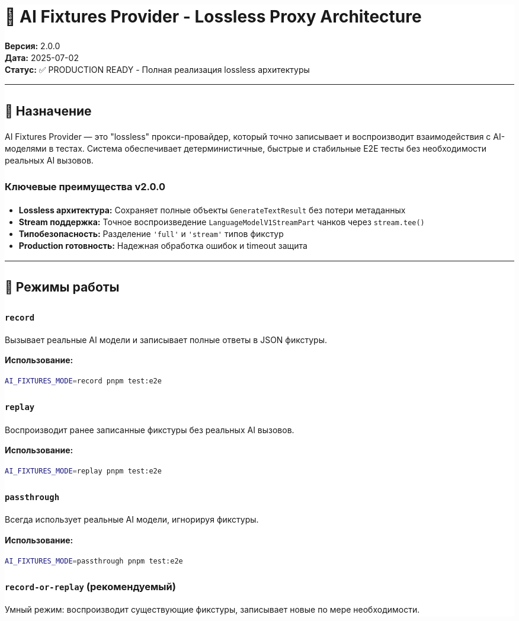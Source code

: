 # 🤖 AI Fixtures Provider - Lossless Proxy Architecture

**Версия:** 2.0.0  
**Дата:** 2025-07-02  
**Статус:** ✅ PRODUCTION READY - Полная реализация lossless архитектуры  

---

## 🎯 Назначение

AI Fixtures Provider — это "lossless" прокси-провайдер, который точно записывает и воспроизводит взаимодействия с AI-моделями в тестах. Система обеспечивает детерминистичные, быстрые и стабильные E2E тесты без необходимости реальных AI вызовов.

### Ключевые преимущества v2.0.0

- **Lossless архитектура:** Сохраняет полные объекты `GenerateTextResult` без потери метаданных
- **Stream поддержка:** Точное воспроизведение `LanguageModelV1StreamPart` чанков через `stream.tee()`
- **Типобезопасность:** Разделение `'full'` и `'stream'` типов фикстур
- **Production готовность:** Надежная обработка ошибок и timeout защита

---

## 🔄 Режимы работы

### `record`
Вызывает реальные AI модели и записывает полные ответы в JSON фикстуры.

**Использование:**
```bash
AI_FIXTURES_MODE=record pnpm test:e2e
```

### `replay`
Воспроизводит ранее записанные фикстуры без реальных AI вызовов.

**Использование:**
```bash
AI_FIXTURES_MODE=replay pnpm test:e2e
```

### `passthrough`
Всегда использует реальные AI модели, игнорируя фикстуры.

**Использование:**
```bash
AI_FIXTURES_MODE=passthrough pnpm test:e2e
```

### `record-or-replay` (рекомендуемый)
Умный режим: воспроизводит существующие фикстуры, записывает новые по мере необходимости.
